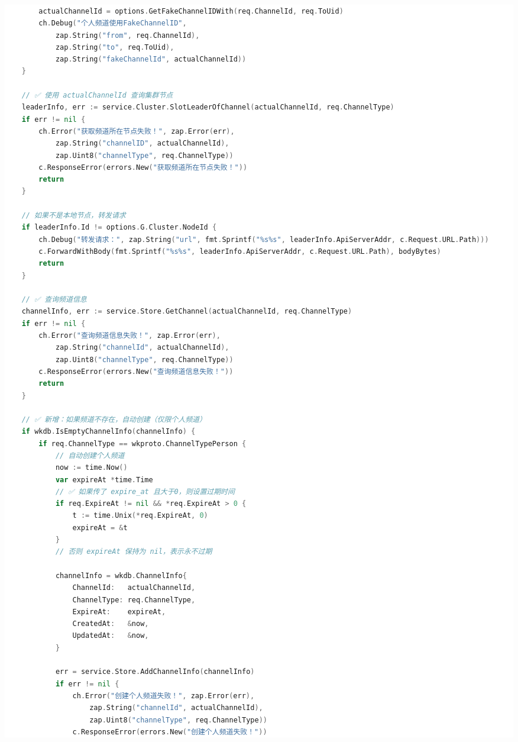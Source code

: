 ```go
        actualChannelId = options.GetFakeChannelIDWith(req.ChannelId, req.ToUid)
        ch.Debug("个人频道使用FakeChannelID",
            zap.String("from", req.ChannelId),
            zap.String("to", req.ToUid),
            zap.String("fakeChannelId", actualChannelId))
    }

    // ✅ 使用 actualChannelId 查询集群节点
    leaderInfo, err := service.Cluster.SlotLeaderOfChannel(actualChannelId, req.ChannelType)
    if err != nil {
        ch.Error("获取频道所在节点失败！", zap.Error(err),
            zap.String("channelID", actualChannelId),
            zap.Uint8("channelType", req.ChannelType))
        c.ResponseError(errors.New("获取频道所在节点失败！"))
        return
    }

    // 如果不是本地节点，转发请求
    if leaderInfo.Id != options.G.Cluster.NodeId {
        ch.Debug("转发请求：", zap.String("url", fmt.Sprintf("%s%s", leaderInfo.ApiServerAddr, c.Request.URL.Path)))
        c.ForwardWithBody(fmt.Sprintf("%s%s", leaderInfo.ApiServerAddr, c.Request.URL.Path), bodyBytes)
        return
    }

    // ✅ 查询频道信息
    channelInfo, err := service.Store.GetChannel(actualChannelId, req.ChannelType)
    if err != nil {
        ch.Error("查询频道信息失败！", zap.Error(err),
            zap.String("channelId", actualChannelId),
            zap.Uint8("channelType", req.ChannelType))
        c.ResponseError(errors.New("查询频道信息失败！"))
        return
    }

    // ✅ 新增：如果频道不存在，自动创建（仅限个人频道）
    if wkdb.IsEmptyChannelInfo(channelInfo) {
        if req.ChannelType == wkproto.ChannelTypePerson {
            // 自动创建个人频道
            now := time.Now()
            var expireAt *time.Time
            // ✅ 如果传了 expire_at 且大于0，则设置过期时间
            if req.ExpireAt != nil && *req.ExpireAt > 0 {
                t := time.Unix(*req.ExpireAt, 0)
                expireAt = &t
            }
            // 否则 expireAt 保持为 nil，表示永不过期

            channelInfo = wkdb.ChannelInfo{
                ChannelId:   actualChannelId,
                ChannelType: req.ChannelType,
                ExpireAt:    expireAt,
                CreatedAt:   &now,
                UpdatedAt:   &now,
            }

            err = service.Store.AddChannelInfo(channelInfo)
            if err != nil {
                ch.Error("创建个人频道失败！", zap.Error(err),
                    zap.String("channelId", actualChannelId),
                    zap.Uint8("channelType", req.ChannelType))
                c.ResponseError(errors.New("创建个人频道失败！"))
```